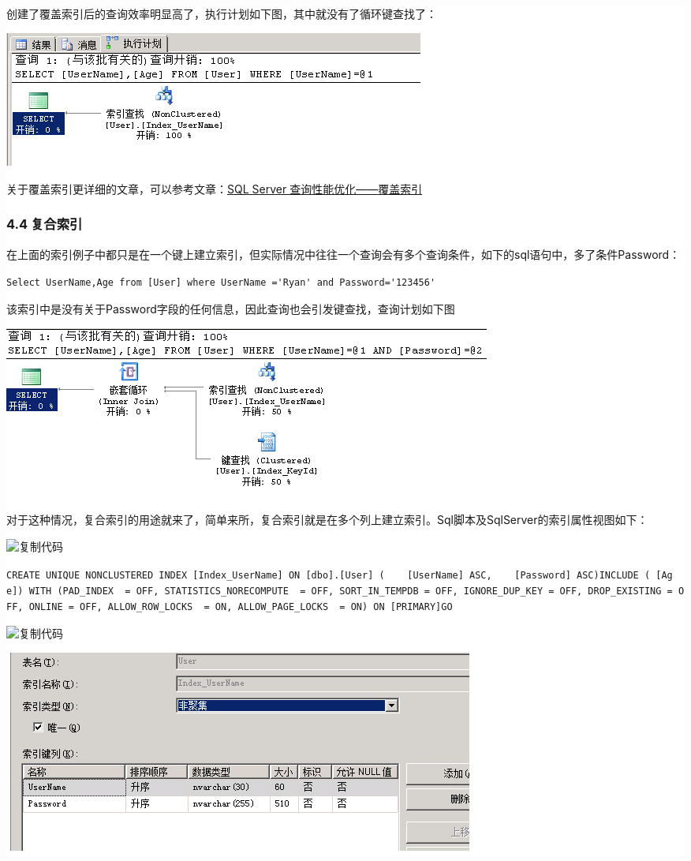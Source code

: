 创建了覆盖索引后的查询效率明显高了，执行计划如下图，其中就没有了循环键查找了：

![img](../media/pictures/MySql.assets/13102608-acb71a4d869a484a916422cc8bdabdec.png)

关于覆盖索引更详细的文章，可以参考文章：[SQL Server 查询性能优化——覆盖索引](http://www.cnblogs.com/chillsrc/archive/2012/09/04/2671092.html)

 

### 4.4 复合索引

在上面的索引例子中都只是在一个键上建立索引，但实际情况中往往一个查询会有多个查询条件，如下的sql语句中，多了条件Password：

```html
Select UserName,Age from [User] where UserName ='Ryan' and Password='123456'
```

该索引中是没有关于Password字段的任何信息，因此查询也会引发键查找，查询计划如下图

![img](../media/pictures/MySql.assets/13102710-6e019824485140e7bb15b3983ac77bf6.png)

对于这种情况，复合索引的用途就来了，简单来所，复合索引就是在多个列上建立索引。Sql脚本及SqlServer的索引属性视图如下：

![复制代码](https://common.cnblogs.com/images/copycode.gif)

```html
CREATE UNIQUE NONCLUSTERED INDEX [Index_UserName] ON [dbo].[User] (    [UserName] ASC,    [Password] ASC)INCLUDE ( [Age]) WITH (PAD_INDEX  = OFF, STATISTICS_NORECOMPUTE  = OFF, SORT_IN_TEMPDB = OFF, IGNORE_DUP_KEY = OFF, DROP_EXISTING = OFF, ONLINE = OFF, ALLOW_ROW_LOCKS  = ON, ALLOW_PAGE_LOCKS  = ON) ON [PRIMARY]GO
```

![复制代码](https://common.cnblogs.com/images/copycode.gif)

![img](../media/pictures/MySql.assets/13102748-1ea82f65239541668874bd61ebc8a95c.png)